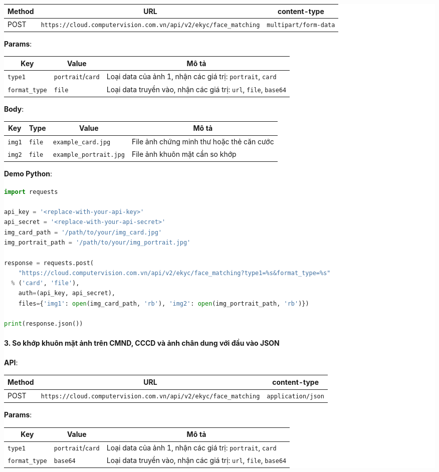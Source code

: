 | Method | URL                                                             | content-type          |
| ------ | --------------------------------------------------------------- | --------------------- |
| POST   | `https://cloud.computervision.com.vn/api/v2/ekyc/face_matching` | `multipart/form-data` |

**Params**:

| Key           | Value             | Mô tả                                                           |
| ------------- | ----------------- | --------------------------------------------------------------- |
| `type1`       | `portrait`/`card` | Loại data của ảnh 1, nhận các giá trị: `portrait`, `card`       |
| `format_type` | `file`            | Loại data truyền vào, nhận các giá trị: `url`, `file`, `base64` |

**Body**:

| Key    | Type   | Value                  | Mô tả                                     |
| ------ | ------ | ---------------------- | ----------------------------------------- |
| `img1` | `file` | `example_card.jpg`     | File ảnh chứng minh thư hoặc thẻ căn cước |
| `img2` | `file` | `example_portrait.jpg` | File ảnh khuôn mặt cần so khớp            |

**Demo Python**:

```python
import requests

api_key = '<replace-with-your-api-key>'
api_secret = '<replace-with-your-api-secret>'
img_card_path = '/path/to/your/img_card.jpg'
img_portrait_path = '/path/to/your/img_portrait.jpg'

response = requests.post(
 	"https://cloud.computervision.com.vn/api/v2/ekyc/face_matching?type1=%s&format_type=%s"
  % ('card', 'file'),
 	auth=(api_key, api_secret),
 	files={'img1': open(img_card_path, 'rb'), 'img2': open(img_portrait_path, 'rb')})

print(response.json())

```

#### 3. So khớp khuôn mặt ảnh trên CMND, CCCD và ảnh chân dung với đầu vào JSON

**API**:

| Method | URL                                                             | content-type       |
| ------ | --------------------------------------------------------------- | ------------------ |
| POST   | `https://cloud.computervision.com.vn/api/v2/ekyc/face_matching` | `application/json` |

**Params**:

| Key           | Value             | Mô tả                                                           |
| ------------- | ----------------- | --------------------------------------------------------------- |
| `type1`       | `portrait`/`card` | Loại data của ảnh 1, nhận các giá trị: `portrait`, `card`       |
| `format_type` | `base64`          | Loại data truyền vào, nhận các giá trị: `url`, `file`, `base64` |
